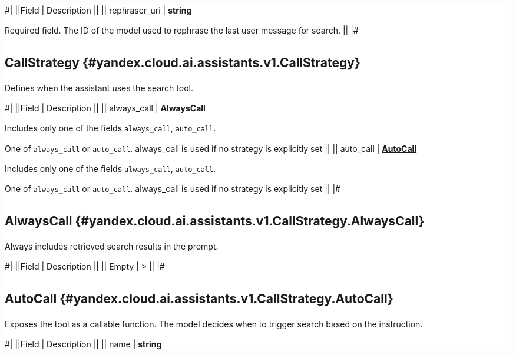 #|
||Field | Description ||
|| rephraser_uri | **string**

Required field. The ID of the model used to rephrase the last user message for search. ||
|#

## CallStrategy {#yandex.cloud.ai.assistants.v1.CallStrategy}

Defines when the assistant uses the search tool.

#|
||Field | Description ||
|| always_call | **[AlwaysCall](#yandex.cloud.ai.assistants.v1.CallStrategy.AlwaysCall)**

Includes only one of the fields `always_call`, `auto_call`.

One of `always_call` or `auto_call`.
always_call is used if no strategy is explicitly set ||
|| auto_call | **[AutoCall](#yandex.cloud.ai.assistants.v1.CallStrategy.AutoCall)**

Includes only one of the fields `always_call`, `auto_call`.

One of `always_call` or `auto_call`.
always_call is used if no strategy is explicitly set ||
|#

## AlwaysCall {#yandex.cloud.ai.assistants.v1.CallStrategy.AlwaysCall}

Always includes retrieved search results in the prompt.

#|
||Field | Description ||
|| Empty | > ||
|#

## AutoCall {#yandex.cloud.ai.assistants.v1.CallStrategy.AutoCall}

Exposes the tool as a callable function.
The model decides when to trigger search based on the instruction.

#|
||Field | Description ||
|| name | **string**
